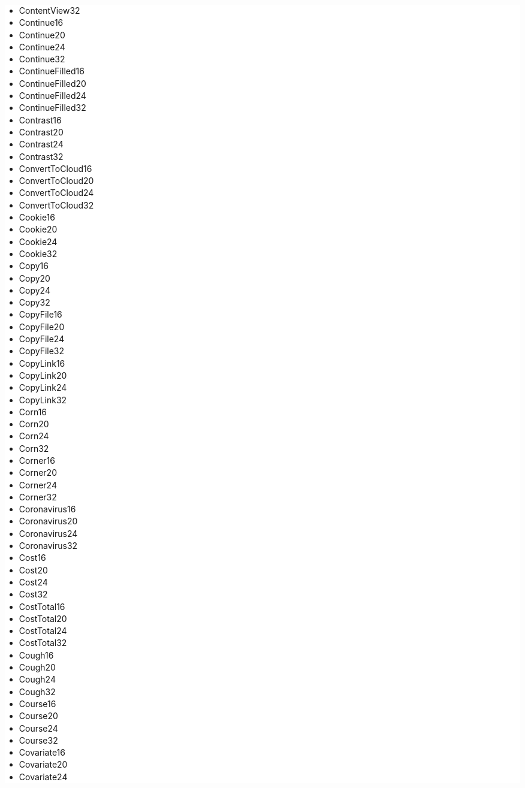 - ContentView32
- Continue16
- Continue20
- Continue24
- Continue32
- ContinueFilled16
- ContinueFilled20
- ContinueFilled24
- ContinueFilled32
- Contrast16
- Contrast20
- Contrast24
- Contrast32
- ConvertToCloud16
- ConvertToCloud20
- ConvertToCloud24
- ConvertToCloud32
- Cookie16
- Cookie20
- Cookie24
- Cookie32
- Copy16
- Copy20
- Copy24
- Copy32
- CopyFile16
- CopyFile20
- CopyFile24
- CopyFile32
- CopyLink16
- CopyLink20
- CopyLink24
- CopyLink32
- Corn16
- Corn20
- Corn24
- Corn32
- Corner16
- Corner20
- Corner24
- Corner32
- Coronavirus16
- Coronavirus20
- Coronavirus24
- Coronavirus32
- Cost16
- Cost20
- Cost24
- Cost32
- CostTotal16
- CostTotal20
- CostTotal24
- CostTotal32
- Cough16
- Cough20
- Cough24
- Cough32
- Course16
- Course20
- Course24
- Course32
- Covariate16
- Covariate20
- Covariate24